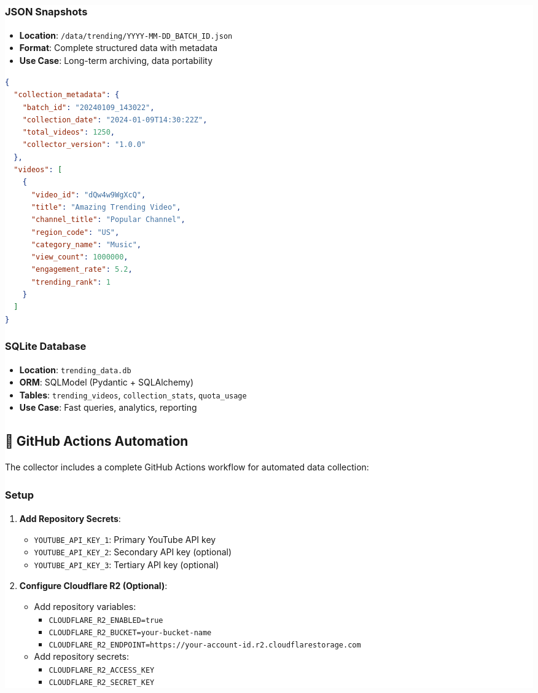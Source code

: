 ### JSON Snapshots
- **Location**: `/data/trending/YYYY-MM-DD_BATCH_ID.json`
- **Format**: Complete structured data with metadata
- **Use Case**: Long-term archiving, data portability

```json
{
  "collection_metadata": {
    "batch_id": "20240109_143022",
    "collection_date": "2024-01-09T14:30:22Z",
    "total_videos": 1250,
    "collector_version": "1.0.0"
  },
  "videos": [
    {
      "video_id": "dQw4w9WgXcQ",
      "title": "Amazing Trending Video",
      "channel_title": "Popular Channel",
      "region_code": "US",
      "category_name": "Music",
      "view_count": 1000000,
      "engagement_rate": 5.2,
      "trending_rank": 1
    }
  ]
}
```

### SQLite Database
- **Location**: `trending_data.db`
- **ORM**: SQLModel (Pydantic + SQLAlchemy)
- **Tables**: `trending_videos`, `collection_stats`, `quota_usage`
- **Use Case**: Fast queries, analytics, reporting

## 🤖 GitHub Actions Automation

The collector includes a complete GitHub Actions workflow for automated data collection:

### Setup

1. **Add Repository Secrets**:
   - `YOUTUBE_API_KEY_1`: Primary YouTube API key
   - `YOUTUBE_API_KEY_2`: Secondary API key (optional)
   - `YOUTUBE_API_KEY_3`: Tertiary API key (optional)

2. **Configure Cloudflare R2 (Optional)**:
   - Add repository variables:
     - `CLOUDFLARE_R2_ENABLED=true`
     - `CLOUDFLARE_R2_BUCKET=your-bucket-name`
     - `CLOUDFLARE_R2_ENDPOINT=https://your-account-id.r2.cloudflarestorage.com`
   - Add repository secrets:
     - `CLOUDFLARE_R2_ACCESS_KEY`
     - `CLOUDFLARE_R2_SECRET_KEY`
